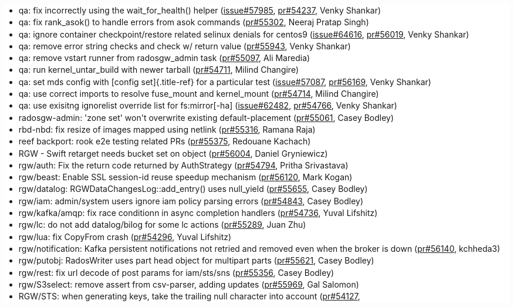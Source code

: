-   qa: fix incorrectly using the wait_for_health() helper
    ([issue#57985](http://tracker.ceph.com/issues/57985),
    [pr#54237](https://github.com/ceph/ceph/pull/54237), Venky Shankar)
-   qa: fix rank_asok() to handle errors from asok commands
    ([pr#55302](https://github.com/ceph/ceph/pull/55302), Neeraj Pratap
    Singh)
-   qa: ignore container checkpoint/restore related selinux denials for
    centos9 ([issue#64616](http://tracker.ceph.com/issues/64616),
    [pr#56019](https://github.com/ceph/ceph/pull/56019), Venky Shankar)
-   qa: remove error string checks and check w/ return value
    ([pr#55943](https://github.com/ceph/ceph/pull/55943), Venky Shankar)
-   qa: remove vstart runner from radosgw_admin task
    ([pr#55097](https://github.com/ceph/ceph/pull/55097), Ali Maredia)
-   qa: run kernel_untar_build with newer tarball
    ([pr#54711](https://github.com/ceph/ceph/pull/54711), Milind
    Changire)
-   qa: set mds config with [config set]{.title-ref} for a particular
    test ([issue#57087](http://tracker.ceph.com/issues/57087),
    [pr#56169](https://github.com/ceph/ceph/pull/56169), Venky Shankar)
-   qa: use correct imports to resolve fuse_mount and kernel_mount
    ([pr#54714](https://github.com/ceph/ceph/pull/54714), Milind
    Changire)
-   qa: use exisitng ignorelist override list for fs:mirror\[-ha\]
    ([issue#62482](http://tracker.ceph.com/issues/62482),
    [pr#54766](https://github.com/ceph/ceph/pull/54766), Venky Shankar)
-   radosgw-admin: \'zone set\' won\'t overwrite existing
    default-placement
    ([pr#55061](https://github.com/ceph/ceph/pull/55061), Casey Bodley)
-   rbd-nbd: fix resize of images mapped using netlink
    ([pr#55316](https://github.com/ceph/ceph/pull/55316), Ramana Raja)
-   reef backport: rook e2e testing related PRs
    ([pr#55375](https://github.com/ceph/ceph/pull/55375), Redouane
    Kachach)
-   RGW - Swift retarget needs bucket set on object
    ([pr#56004](https://github.com/ceph/ceph/pull/56004), Daniel
    Gryniewicz)
-   rgw/auth: Fix the return code returned by AuthStrategy
    ([pr#54794](https://github.com/ceph/ceph/pull/54794), Pritha
    Srivastava)
-   rgw/beast: Enable SSL session-id reuse speedup mechanism
    ([pr#56120](https://github.com/ceph/ceph/pull/56120), Mark Kogan)
-   rgw/datalog: RGWDataChangesLog::add_entry() uses null_yield
    ([pr#55655](https://github.com/ceph/ceph/pull/55655), Casey Bodley)
-   rgw/iam: admin/system users ignore iam policy parsing errors
    ([pr#54843](https://github.com/ceph/ceph/pull/54843), Casey Bodley)
-   rgw/kafka/amqp: fix race conditionn in async completion handlers
    ([pr#54736](https://github.com/ceph/ceph/pull/54736), Yuval
    Lifshitz)
-   rgw/lc: do not add datalog/bilog for some lc actions
    ([pr#55289](https://github.com/ceph/ceph/pull/55289), Juan Zhu)
-   rgw/lua: fix CopyFrom crash
    ([pr#54296](https://github.com/ceph/ceph/pull/54296), Yuval
    Lifshitz)
-   rgw/notification: Kafka persistent notifications not retried and
    removed even when the broker is down
    ([pr#56140](https://github.com/ceph/ceph/pull/56140), kchheda3)
-   rgw/putobj: RadosWriter uses part head object for multipart parts
    ([pr#55621](https://github.com/ceph/ceph/pull/55621), Casey Bodley)
-   rgw/rest: fix url decode of post params for iam/sts/sns
    ([pr#55356](https://github.com/ceph/ceph/pull/55356), Casey Bodley)
-   rgw/S3select: remove assert from csv-parser, adding updates
    ([pr#55969](https://github.com/ceph/ceph/pull/55969), Gal Salomon)
-   RGW/STS: when generating keys, take the trailing null character into
    account ([pr#54127](https://github.com/ceph/ceph/pull/54127),